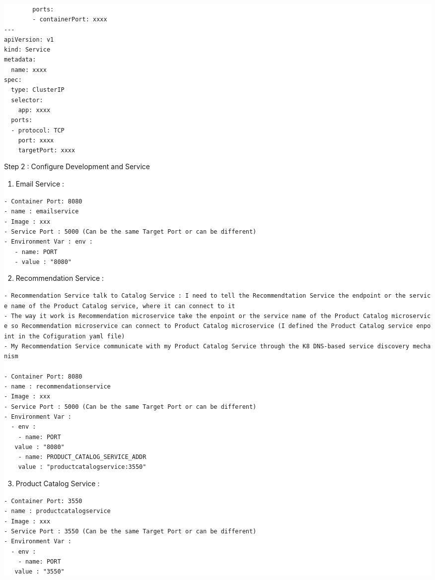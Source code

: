 ```
        ports:
        - containerPort: xxxx
---
apiVersion: v1
kind: Service
metadata:
  name: xxxx
spec: 
  type: ClusterIP
  selector:
    app: xxxx
  ports:
  - protocol: TCP
    port: xxxx
    targetPort: xxxx
```

Step 2 : Configure Development and Service 
  
  1. Email Service :
  ```
  - Container Port: 8080
  - name : emailservice
  - Image : xxx
  - Service Port : 5000 (Can be the same Target Port or can be different)
  - Environment Var : env :
     - name: PORT 
     - value : "8080"
  ```

  2. Recommendation Service :
  ```
  - Recommendation Service talk to Catalog Service : I need to tell the Recommendtation Service the endpoint or the service name of the Product Catalog service, where it can connect to it
  - The way it work is Recommendation microservice take the enpoint or the service name of the Product Catalog microservice so Recommendation microservice can connect to Product Catalog microservice (I defined the Product Catalog service enpoint in the Cofiguration yaml file)
  - My Recommendation Service communicate with my Product Catalog Service through the K8 DNS-based service discovery mechanism

  - Container Port: 8080
  - name : recommendationservice
  - Image : xxx
  - Service Port : 5000 (Can be the same Target Port or can be different)
  - Environment Var :
    - env :
      - name: PORT 
     value : "8080"
      - name: PRODUCT_CATALOG_SERVICE_ADDR
      value : "productcatalogservice:3550"
  ```

  3. Product Catalog Service :
  ```
  - Container Port: 3550
  - name : productcatalogservice
  - Image : xxx
  - Service Port : 3550 (Can be the same Target Port or can be different)
  - Environment Var :
    - env :
      - name: PORT 
     value : "3550"
  ```
